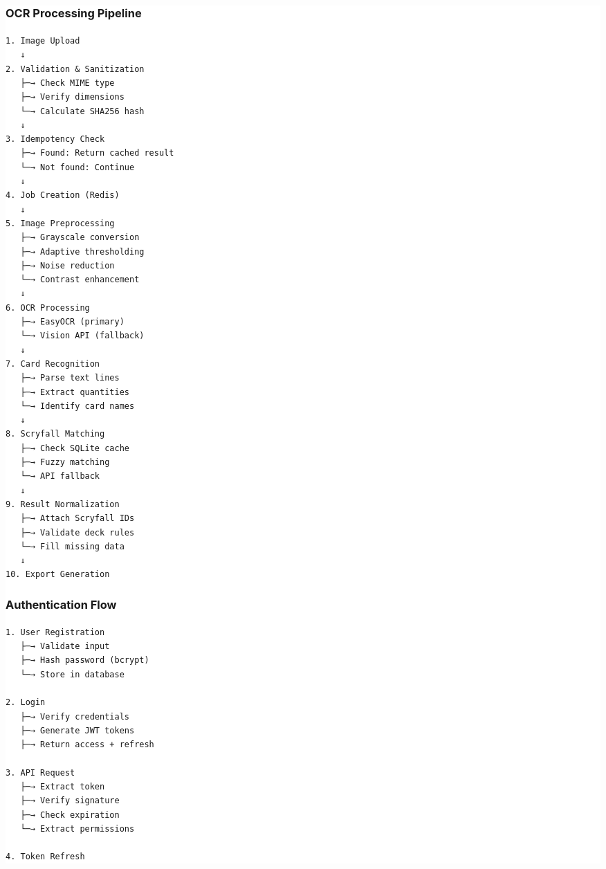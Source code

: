### OCR Processing Pipeline

```
1. Image Upload
   ↓
2. Validation & Sanitization
   ├─→ Check MIME type
   ├─→ Verify dimensions
   └─→ Calculate SHA256 hash
   ↓
3. Idempotency Check
   ├─→ Found: Return cached result
   └─→ Not found: Continue
   ↓
4. Job Creation (Redis)
   ↓
5. Image Preprocessing
   ├─→ Grayscale conversion
   ├─→ Adaptive thresholding
   ├─→ Noise reduction
   └─→ Contrast enhancement
   ↓
6. OCR Processing
   ├─→ EasyOCR (primary)
   └─→ Vision API (fallback)
   ↓
7. Card Recognition
   ├─→ Parse text lines
   ├─→ Extract quantities
   └─→ Identify card names
   ↓
8. Scryfall Matching
   ├─→ Check SQLite cache
   ├─→ Fuzzy matching
   └─→ API fallback
   ↓
9. Result Normalization
   ├─→ Attach Scryfall IDs
   ├─→ Validate deck rules
   └─→ Fill missing data
   ↓
10. Export Generation
```

### Authentication Flow

```
1. User Registration
   ├─→ Validate input
   ├─→ Hash password (bcrypt)
   └─→ Store in database
   
2. Login
   ├─→ Verify credentials
   ├─→ Generate JWT tokens
   ├─→ Return access + refresh
   
3. API Request
   ├─→ Extract token
   ├─→ Verify signature
   ├─→ Check expiration
   └─→ Extract permissions
   
4. Token Refresh
```